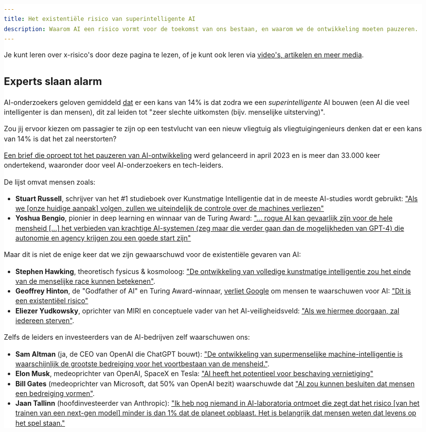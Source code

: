 ```yaml
---
title: Het existentiële risico van superintelligente AI
description: Waarom AI een risico vormt voor de toekomst van ons bestaan, en waarom we de ontwikkeling moeten pauzeren.
---
```


Je kunt leren over x-risico's door deze pagina te lezen, of je kunt ook leren via [video's, artikelen en meer media](/learn).

## Experts slaan alarm

AI-onderzoekers geloven gemiddeld [dat](https://aiimpacts.org/2022-expert-survey-on-progress-in-ai/) er een kans van 14% is dat zodra we een _superintelligente_ AI bouwen (een AI die veel intelligenter is dan mensen), dit zal leiden tot "zeer slechte uitkomsten (bijv. menselijke uitsterving)".

Zou jij ervoor kiezen om passagier te zijn op een testvlucht van een nieuw vliegtuig als vliegtuigingenieurs denken dat er een kans van 14% is dat het zal neerstorten?

[Een brief die oproept tot het pauzeren van AI-ontwikkeling](https://futureoflife.org/open-letter/pause-giant-ai-experiments/) werd gelanceerd in april 2023 en is meer dan 33.000 keer ondertekend, waaronder door veel AI-onderzoekers en tech-leiders.

De lijst omvat mensen zoals:

- **Stuart Russell**, schrijver van het #1 studieboek over Kunstmatige Intelligentie dat in de meeste AI-studies wordt gebruikt: ["Als we [onze huidige aanpak] volgen, zullen we uiteindelijk de controle over de machines verliezen"](https://news.berkeley.edu/2023/04/07/stuart-russell-calls-for-new-approach-for-ai-a-civilization-ending-technology/)
- **Yoshua Bengio**, pionier in deep learning en winnaar van de Turing Award: ["... rogue AI kan gevaarlijk zijn voor de hele mensheid [...] het verbieden van krachtige AI-systemen (zeg maar die verder gaan dan de mogelijkheden van GPT-4) die autonomie en agency krijgen zou een goede start zijn"](https://yoshuabengio.org/2023/05/22/how-rogue-ais-may-arise/)

Maar dit is niet de enige keer dat we zijn gewaarschuwd voor de existentiële gevaren van AI:

- **Stephen Hawking**, theoretisch fysicus & kosmoloog: ["De ontwikkeling van volledige kunstmatige intelligentie zou het einde van de menselijke race kunnen betekenen"](https://nypost.com/2023/05/01/stephen-hawking-warned-ai-could-mean-the-end-of-the-human-race/).
- **Geoffrey Hinton**, de "Godfather of AI" en Turing Award-winnaar, [verliet Google](https://fortune.com/2023/05/01/godfather-ai-geoffrey-hinton-quit-google-regrets-lifes-work-bad-actors/) om mensen te waarschuwen voor AI: ["Dit is een existentiëel risico"](https://www.reuters.com/technology/ai-pioneer-says-its-threat-world-may-be-more-urgent-than-climate-change-2023-05-05/)
- **Eliezer Yudkowsky**, oprichter van MIRI en conceptuele vader van het AI-veiligheidsveld: ["Als we hiermee doorgaan, zal iedereen sterven"](https://time.com/6266923/ai-eliezer-yudkowsky-open-letter-not-enough/).

Zelfs de leiders en investeerders van de AI-bedrijven zelf waarschuwen ons:

- **Sam Altman** (ja, de CEO van OpenAI die ChatGPT bouwt): ["De ontwikkeling van supermenselijke machine-intelligentie is waarschijnlijk de grootste bedreiging voor het voortbestaan van de mensheid."](https://blog.samaltman.com/machine-intelligence-part-1).
- **Elon Musk**, medeoprichter van OpenAI, SpaceX en Tesla: ["AI heeft het potentieel voor beschaving vernietiging"](https://www.inc.com/ben-sherry/elon-musk-ai-has-the-potential-of-civilizational-destruction.html)
- **Bill Gates** (medeoprichter van Microsoft, dat 50% van OpenAI bezit) waarschuwde dat ["AI zou kunnen besluiten dat mensen een bedreiging vormen"](https://www.denisonforum.org/daily-article/bill-gates-ai-humans-threat/).
- **Jaan Tallinn** (hoofdinvesteerder van Anthropic): ["Ik heb nog niemand in AI-laboratoria ontmoet die zegt dat het risico [van het trainen van een next-gen model] minder is dan 1% dat de planeet opblaast. Het is belangrijk dat mensen weten dat levens op het spel staan."](https://twitter.com/liron/status/1656929936639430657)
